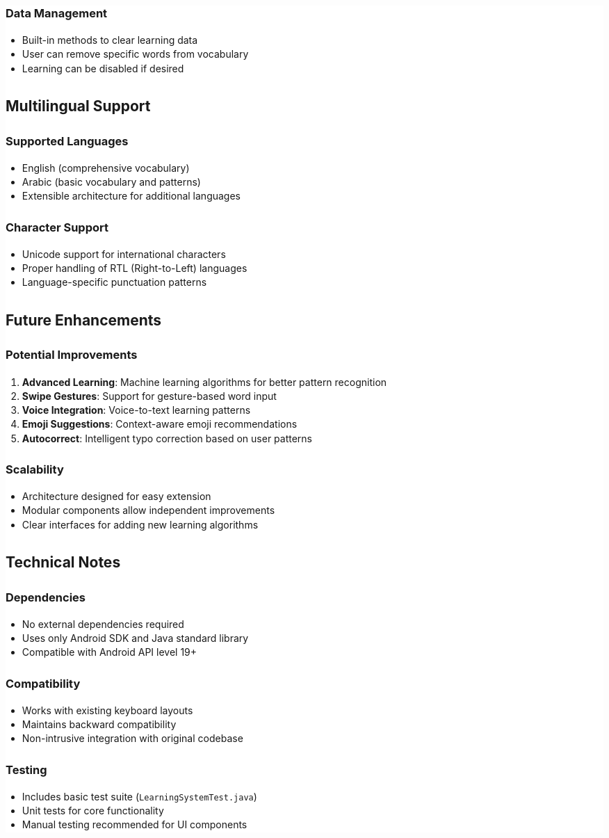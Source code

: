 ### Data Management
- Built-in methods to clear learning data
- User can remove specific words from vocabulary
- Learning can be disabled if desired

## Multilingual Support

### Supported Languages
- English (comprehensive vocabulary)
- Arabic (basic vocabulary and patterns)
- Extensible architecture for additional languages

### Character Support
- Unicode support for international characters
- Proper handling of RTL (Right-to-Left) languages
- Language-specific punctuation patterns

## Future Enhancements

### Potential Improvements
1. **Advanced Learning**: Machine learning algorithms for better pattern recognition
2. **Swipe Gestures**: Support for gesture-based word input
3. **Voice Integration**: Voice-to-text learning patterns
4. **Emoji Suggestions**: Context-aware emoji recommendations
5. **Autocorrect**: Intelligent typo correction based on user patterns

### Scalability
- Architecture designed for easy extension
- Modular components allow independent improvements
- Clear interfaces for adding new learning algorithms

## Technical Notes

### Dependencies
- No external dependencies required
- Uses only Android SDK and Java standard library
- Compatible with Android API level 19+

### Compatibility
- Works with existing keyboard layouts
- Maintains backward compatibility
- Non-intrusive integration with original codebase

### Testing
- Includes basic test suite (`LearningSystemTest.java`)
- Unit tests for core functionality
- Manual testing recommended for UI components
